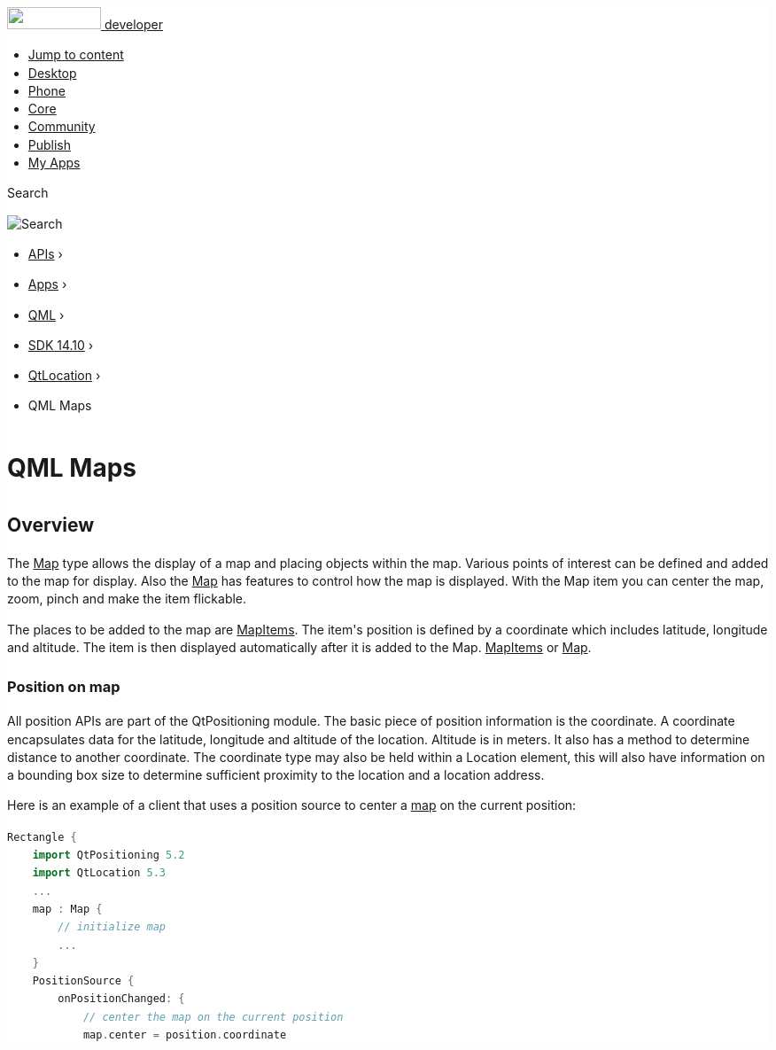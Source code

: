 <a href="https://developer.ubuntu.com/" class="logo-ubuntu"><img src="https://developer.ubuntu.com/assets/sites/ubuntu/latest/u/img/logos/logo-ubuntu-orange.svg" width="106" height="25" /> <span>developer</span></a>

-   [Jump to content](index.html#main-content)
-   [Desktop](https://developer.ubuntu.com/en/desktop/)
-   [Phone](https://developer.ubuntu.com/en/phone/)
-   [Core](https://developer.ubuntu.com/core)
-   [Community](https://developer.ubuntu.com/en/community/)
-   [Publish](https://developer.ubuntu.com/en/publish/)
-   [My Apps](https://myapps.developer.ubuntu.com/)

Search

<img src="https://developer.ubuntu.com/assets/sites/ubuntu/latest/u/img/search-white.svg" alt="Search" height="28" />

-   [APIs](../../../../index.html) ›
-   [Apps](../../../index.html) ›
-   [QML](../../index.html) ›
-   <a href="../index.html" class="sub-nav-item">SDK 14.10</a> ›
-   <a href="../QtLocation/index.html" class="sub-nav-item">QtLocation</a> ›



-   QML Maps

QML Maps
========

<span class="subtitle"></span>
<span id="details"></span> <span id="overview"></span>
Overview
--------

The [Map](../QtLocation.Map/index.html) type allows the display of a map and placing objects within the map. Various points of interest can be defined and added to the map for display. Also the [Map](../QtLocation.Map/index.html) has features to control how the map is displayed. With the Map item you can center the map, zoom, pinch and make the item flickable.

The places to be added to the map are [MapItems](../QtLocation.location-maps-qml/index.html#putting-objects-on-a-map-map-overlay-objects). The item's position is defined by a coordinate which includes latitude, longitude and altitude. The item is then displayed automatically after it is added to the Map. [MapItems](../QtLocation.location-maps-qml/index.html#putting-objects-on-a-map-map-overlay-objects) or [Map](../QtLocation.Map/index.html).

<span id="position-on-map"></span>
### Position on map

All position APIs are part of the QtPositioning module. The basic piece of position information is the coordinate. A coordinate encapsulates data for the latitude, longitude and altitude of the location. Altitude is in meters. It also has a method to determine distance to another coordinate. The coordinate type may also be held within a Location element, this will also have information on a bounding box size to determine sufficient proximity to the location and a location address.

Here is an example of a client that uses a position source to center a [map](../QtLocation.Map/index.html) on the current position:

``` cpp
Rectangle {
    import QtPositioning 5.2
    import QtLocation 5.3
    ...
    map : Map {
        // initialize map
        ...
    }
    PositionSource {
        onPositionChanged: {
            // center the map on the current position
            map.center = position.coordinate
```